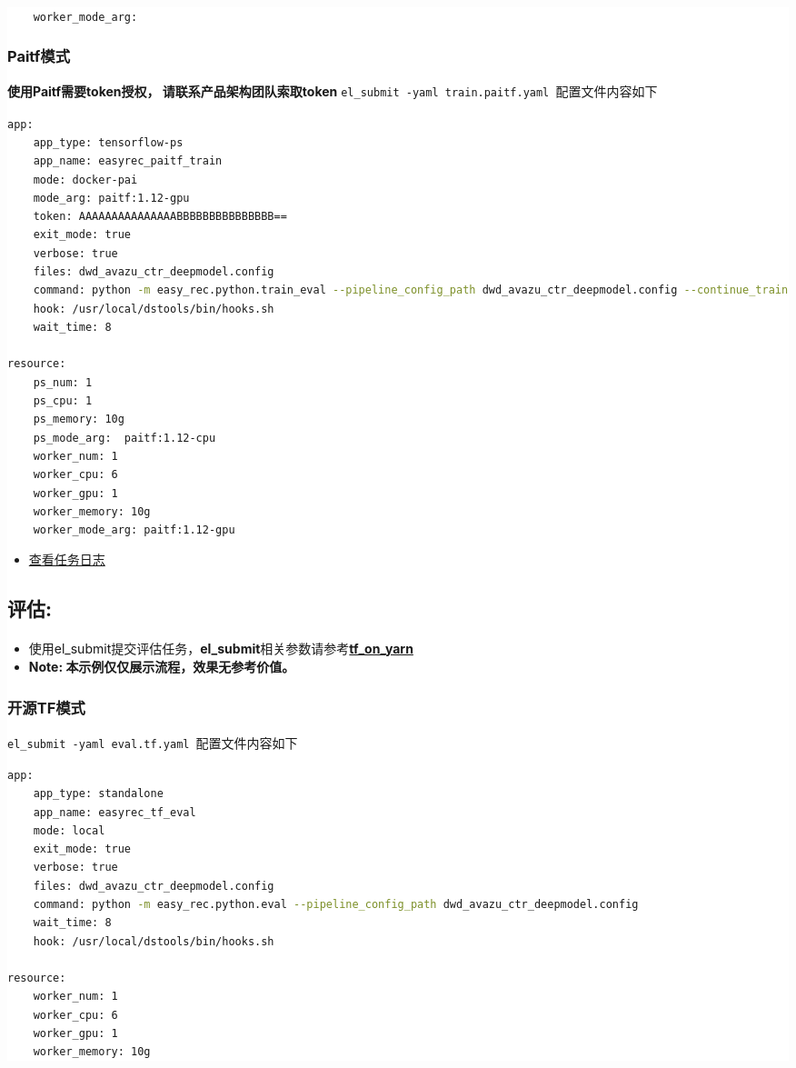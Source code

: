 ```bash
    worker_mode_arg:

```

### Paitf模式

**使用Paitf需要token授权， 请联系产品架构团队索取token**
`el_submit -yaml train.paitf.yaml `配置文件内容如下

```bash
app:
    app_type: tensorflow-ps
    app_name: easyrec_paitf_train
    mode: docker-pai
    mode_arg: paitf:1.12-gpu
    token: AAAAAAAAAAAAAAABBBBBBBBBBBBBBB==
    exit_mode: true
    verbose: true
    files: dwd_avazu_ctr_deepmodel.config
    command: python -m easy_rec.python.train_eval --pipeline_config_path dwd_avazu_ctr_deepmodel.config --continue_train
    hook: /usr/local/dstools/bin/hooks.sh
    wait_time: 8

resource:
    ps_num: 1
    ps_cpu: 1
    ps_memory: 10g
    ps_mode_arg:  paitf:1.12-cpu
    worker_num: 1
    worker_cpu: 6
    worker_gpu: 1
    worker_memory: 10g
    worker_mode_arg: paitf:1.12-gpu

```

- [查看任务日志](../emr_yarn_log.md)

## 评估:

- 使用el_submit提交评估任务，**el_submit**相关参数请参考[**tf_on_yarn**](../tf_on_yarn.md)
- **Note: 本示例仅仅展示流程，效果无参考价值。**

### 开源TF模式

`el_submit -yaml eval.tf.yaml `配置文件内容如下

```bash
app:
    app_type: standalone
    app_name: easyrec_tf_eval
    mode: local
    exit_mode: true
    verbose: true
    files: dwd_avazu_ctr_deepmodel.config
    command: python -m easy_rec.python.eval --pipeline_config_path dwd_avazu_ctr_deepmodel.config
    wait_time: 8
    hook: /usr/local/dstools/bin/hooks.sh

resource:
    worker_num: 1
    worker_cpu: 6
    worker_gpu: 1
    worker_memory: 10g
```
